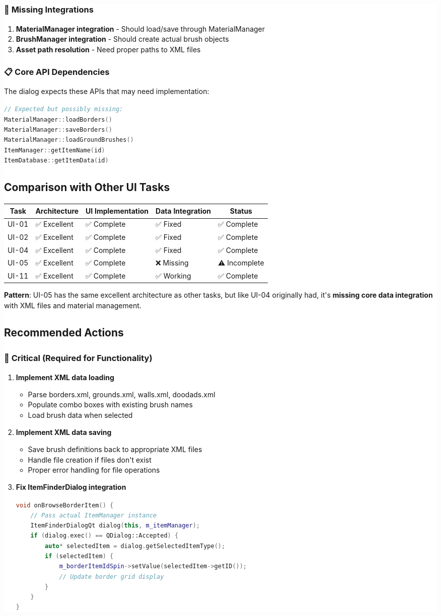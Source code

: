 ### 🔧 **Missing Integrations**
1. **MaterialManager integration** - Should load/save through MaterialManager
2. **BrushManager integration** - Should create actual brush objects
3. **Asset path resolution** - Need proper paths to XML files

### 📋 **Core API Dependencies**
The dialog expects these APIs that may need implementation:
```cpp
// Expected but possibly missing:
MaterialManager::loadBorders()
MaterialManager::saveBorders()
MaterialManager::loadGroundBrushes()
ItemManager::getItemName(id)
ItemDatabase::getItemData(id)
```

## Comparison with Other UI Tasks

| Task | Architecture | UI Implementation | Data Integration | Status |
|------|-------------|-------------------|------------------|---------|
| UI-01 | ✅ Excellent | ✅ Complete | ✅ Fixed | ✅ Complete |
| UI-02 | ✅ Excellent | ✅ Complete | ✅ Fixed | ✅ Complete |
| UI-04 | ✅ Excellent | ✅ Complete | ✅ Fixed | ✅ Complete |
| UI-05 | ✅ Excellent | ✅ Complete | ❌ Missing | ⚠️ Incomplete |
| UI-11 | ✅ Excellent | ✅ Complete | ✅ Working | ✅ Complete |

**Pattern**: UI-05 has the same excellent architecture as other tasks, but like UI-04 originally had, it's **missing core data integration** with XML files and material management.

## Recommended Actions

### 🚨 **Critical (Required for Functionality)**
1. **Implement XML data loading**
   - Parse borders.xml, grounds.xml, walls.xml, doodads.xml
   - Populate combo boxes with existing brush names
   - Load brush data when selected

2. **Implement XML data saving**
   - Save brush definitions back to appropriate XML files
   - Handle file creation if files don't exist
   - Proper error handling for file operations

3. **Fix ItemFinderDialog integration**
   ```cpp
   void onBrowseBorderItem() {
       // Pass actual ItemManager instance
       ItemFinderDialogQt dialog(this, m_itemManager);
       if (dialog.exec() == QDialog::Accepted) {
           auto* selectedItem = dialog.getSelectedItemType();
           if (selectedItem) {
               m_borderItemIdSpin->setValue(selectedItem->getID());
               // Update border grid display
           }
       }
   }
   ```
